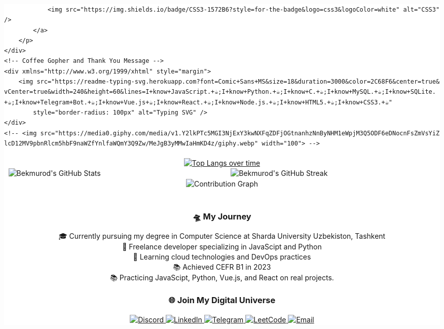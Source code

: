                 <img src="https://img.shields.io/badge/CSS3-1572B6?style=for-the-badge&logo=css3&logoColor=white" alt="CSS3" />
            </a>
        </p>
    </div>
    <!-- Coffee Gopher and Thank You Message -->
    <div xmlns="http://www.w3.org/1999/xhtml" style="margin">
        <img src="https://readme-typing-svg.herokuapp.com?font=Comic+Sans+MS&size=18&duration=3000&color=2C68F6&center=true&vCenter=true&width=240&height=60&lines=I+know+JavaScript.+☕;I+know+Python.+☕;I+know+C.+☕;I+know+MySQL.+☕;I+know+SQLite.+☕;I+know+Telegram+Bot.+☕;I+know+Vue.js+☕;I+know+React.+☕;I+know+Node.js.+☕;I+know+HTML5.+☕;I+know+CSS3.+☕"
            style="border-radius: 100px" alt="Typing SVG" />
    </div>
    <!-- <img src="https://media0.giphy.com/media/v1.Y2lkPTc5MGI3NjExY3kwNXFqZDFjOGtnanhzNnByNHM1eWpjM3Q5ODF6eDNocnFsZmVsYiZlcD12MV9pbnRlcm5hbF9naWZfYnlfaWQmY3Q9Zw/MeJgB3yMMwIaHmKD4z/giphy.webp" width="100"> -->
</div>


<div style="margin-top: 20px; text-align: center;">
    <a href="https://github.com/anuraghazra/github-readme-stats">
        <img src="https://github-readme-stats.vercel.app/api/top-langs/?username=BekmurodGofurov&layout=compact&theme=tokyonight&hide=html" alt="Top Langs over time">
    </a>
</div>


<div style="width: 100%; display: flex; justify-content: center; align-items: center;">
    <img src="https://github-readme-stats.vercel.app/api?username=BekmurodGofurov&show_icons=true&count_private=true&hide=prs&theme=tokyonight&border_color=2C68F6&icon_color=2C68F6&title_color=2C68F6" alt="Bekmurod's GitHub Stats" width=51%>
    <img src="https://github-readme-streak-stats.herokuapp.com/?user=BekmurodGofurov&theme=tokyonight&border=2C68F6" alt="Bekmurod's GitHub Streak" width=47%>
</div>


<div align="center">
    <img src="https://github-readme-activity-graph.vercel.app/graph?username=BekmurodGofurov&theme=tokyo-night&bg_color=20232a&hide_border=true" width="100%" alt="Contribution Graph" />
</div>

<br>


<h3 align="center">🛸 My Journey</h3>
<p align="center">
    🎓 Currently pursuing my degree in Computer Science at Sharda University Uzbekiston, Tashkent<br>
    💼 Freelance developer specializing in JavaScipt and Python<br>
    🌱 Learning cloud technologies and DevOps practices<br>    
    📚 Achieved CEFR B1 in 2023<br>
    📚 Practicing JavaScipt, Python, Vue.js, and React on real projects.</a>
</p>






<h3 align="center">🌐 Join My Digital Universe</h3>
<p align="center">
    <a href="https://discord.com/users/bekmurod.gofurov">
        <img src="https://img.shields.io/badge/Discord-7289DA?style=for-the-badge&logo=discord&logoColor=white" alt="Discord" />
    </a>
    <a href="https://www.linkedin.com/in/bekmurod-gofurov">
        <img src="https://img.shields.io/badge/LinkedIn-0077B5?style=for-the-badge&logo=linkedin&logoColor=white" alt="LinkedIn" />
    </a>
    <a href="https://t.me/B_G_dev">
        <img src="https://img.shields.io/badge/Telegram-26A5E4?style=for-the-badge&logo=telegram&logoColor=white" alt="Telegram" />
    </a>
    <a href="https://leetcode.com/u/bekmurod_gofurov/">
        <img src="https://img.shields.io/badge/LeetCode-FE9C23?style=for-the-badge&logo=leetcode&logoColor=white" alt="LeetCode" />
    </a>
    <a href="mailto:azizbek.qodirov@example.com">
        <img src="https://img.shields.io/badge/Email-D14836?style=for-the-badge&logo=gmail&logoColor=white" alt="Email" />